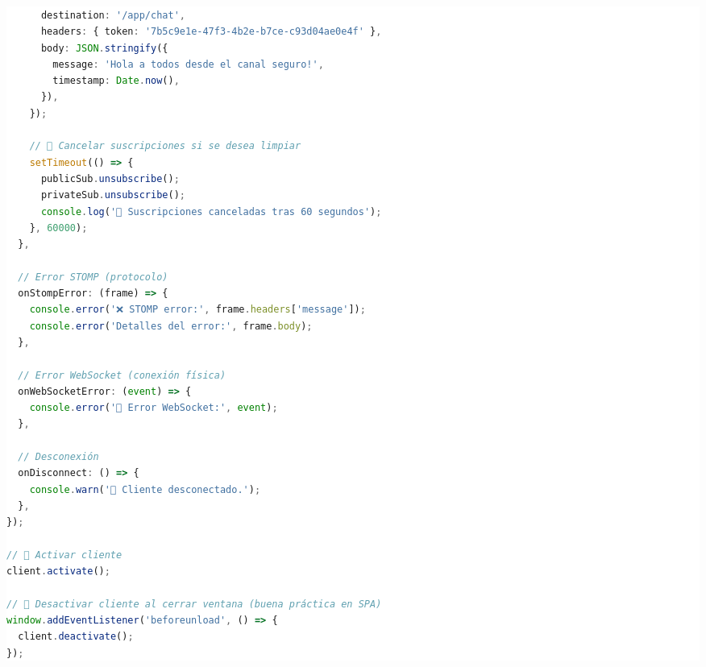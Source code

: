 ```ts
      destination: '/app/chat',
      headers: { token: '7b5c9e1e-47f3-4b2e-b7ce-c93d04ae0e4f' },
      body: JSON.stringify({
        message: 'Hola a todos desde el canal seguro!',
        timestamp: Date.now(),
      }),
    });

    // 🧹 Cancelar suscripciones si se desea limpiar
    setTimeout(() => {
      publicSub.unsubscribe();
      privateSub.unsubscribe();
      console.log('🧹 Suscripciones canceladas tras 60 segundos');
    }, 60000);
  },

  // Error STOMP (protocolo)
  onStompError: (frame) => {
    console.error('❌ STOMP error:', frame.headers['message']);
    console.error('Detalles del error:', frame.body);
  },

  // Error WebSocket (conexión física)
  onWebSocketError: (event) => {
    console.error('🚨 Error WebSocket:', event);
  },

  // Desconexión
  onDisconnect: () => {
    console.warn('🔌 Cliente desconectado.');
  },
});

// 🔌 Activar cliente
client.activate();

// 📴 Desactivar cliente al cerrar ventana (buena práctica en SPA)
window.addEventListener('beforeunload', () => {
  client.deactivate();
});
```